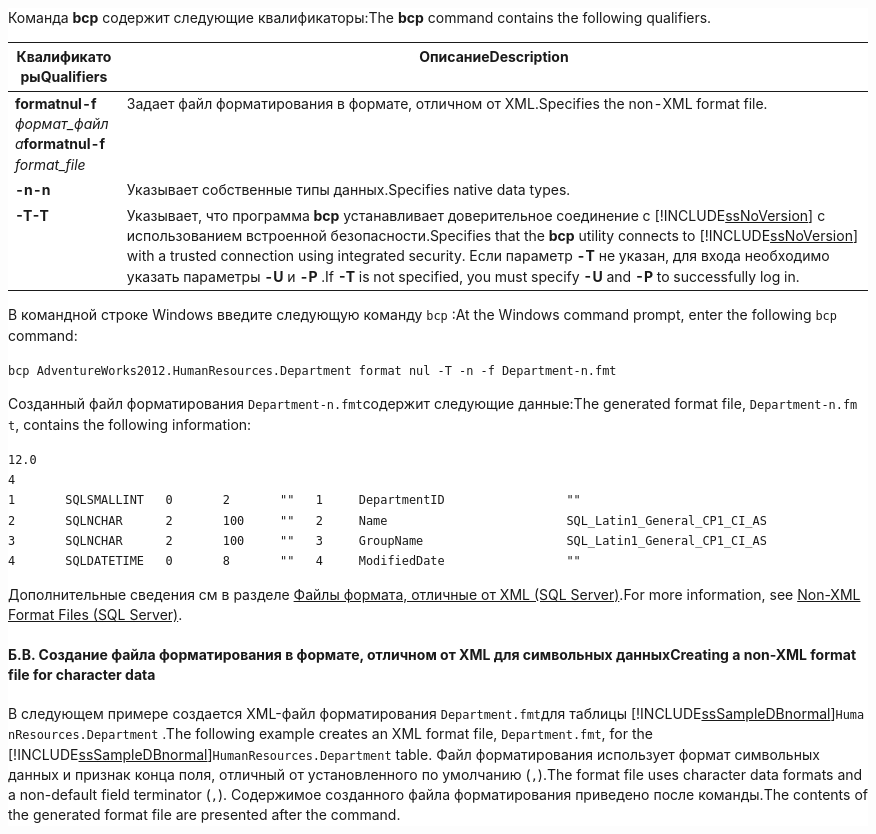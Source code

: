  <span data-ttu-id="01cba-135">Команда **bcp** содержит следующие квалификаторы:</span><span class="sxs-lookup"><span data-stu-id="01cba-135">The **bcp** command contains the following qualifiers.</span></span>  
  
|<span data-ttu-id="01cba-136">Квалификаторы</span><span class="sxs-lookup"><span data-stu-id="01cba-136">Qualifiers</span></span>|<span data-ttu-id="01cba-137">Описание</span><span class="sxs-lookup"><span data-stu-id="01cba-137">Description</span></span>|  
|----------------|-----------------|  
|<span data-ttu-id="01cba-138">**formatnul-f** _формат_файла_</span><span class="sxs-lookup"><span data-stu-id="01cba-138">**formatnul-f** _format_file_</span></span>|<span data-ttu-id="01cba-139">Задает файл форматирования в формате, отличном от XML.</span><span class="sxs-lookup"><span data-stu-id="01cba-139">Specifies the non-XML format file.</span></span>|  
|<span data-ttu-id="01cba-140">**-n**</span><span class="sxs-lookup"><span data-stu-id="01cba-140">**-n**</span></span>|<span data-ttu-id="01cba-141">Указывает собственные типы данных.</span><span class="sxs-lookup"><span data-stu-id="01cba-141">Specifies native data types.</span></span>|  
|<span data-ttu-id="01cba-142">**-T**</span><span class="sxs-lookup"><span data-stu-id="01cba-142">**-T**</span></span>|<span data-ttu-id="01cba-143">Указывает, что программа **bcp** устанавливает доверительное соединение с [!INCLUDE[ssNoVersion](../../includes/ssnoversion-md.md)] с использованием встроенной безопасности.</span><span class="sxs-lookup"><span data-stu-id="01cba-143">Specifies that the **bcp** utility connects to [!INCLUDE[ssNoVersion](../../includes/ssnoversion-md.md)] with a trusted connection using integrated security.</span></span> <span data-ttu-id="01cba-144">Если параметр **-T** не указан, для входа необходимо указать параметры **-U** и **-P** .</span><span class="sxs-lookup"><span data-stu-id="01cba-144">If **-T** is not specified, you must specify **-U** and **-P** to successfully log in.</span></span>|  
  
 <span data-ttu-id="01cba-145">В командной строке Windows введите следующую команду `bcp` :</span><span class="sxs-lookup"><span data-stu-id="01cba-145">At the Windows command prompt, enter the following `bcp` command:</span></span>  
  
```  
bcp AdventureWorks2012.HumanResources.Department format nul -T -n -f Department-n.fmt  
```  
  
 <span data-ttu-id="01cba-146">Созданный файл форматирования `Department-n.fmt`содержит следующие данные:</span><span class="sxs-lookup"><span data-stu-id="01cba-146">The generated format file, `Department-n.fmt`, contains the following information:</span></span>  
  
```  
12.0  
4  
1       SQLSMALLINT   0       2       ""   1     DepartmentID                 ""  
2       SQLNCHAR      2       100     ""   2     Name                         SQL_Latin1_General_CP1_CI_AS  
3       SQLNCHAR      2       100     ""   3     GroupName                    SQL_Latin1_General_CP1_CI_AS  
4       SQLDATETIME   0       8       ""   4     ModifiedDate                 ""  
```  
  
 <span data-ttu-id="01cba-147">Дополнительные сведения см в разделе [Файлы формата, отличные от XML (SQL Server)](xml-format-files-sql-server.md).</span><span class="sxs-lookup"><span data-stu-id="01cba-147">For more information, see [Non-XML Format Files &#40;SQL Server&#41;](xml-format-files-sql-server.md).</span></span>  
  
#### <a name="b-creating-a-non-xml-format-file-for-character-data"></a><span data-ttu-id="01cba-148">Б.</span><span class="sxs-lookup"><span data-stu-id="01cba-148">B.</span></span> <span data-ttu-id="01cba-149">Создание файла форматирования в формате, отличном от XML для символьных данных</span><span class="sxs-lookup"><span data-stu-id="01cba-149">Creating a non-XML format file for character data</span></span>  
 <span data-ttu-id="01cba-150">В следующем примере создается XML-файл форматирования `Department.fmt`для таблицы [!INCLUDE[ssSampleDBnormal](../../includes/sssampledbnormal-md.md)]`HumanResources.Department` .</span><span class="sxs-lookup"><span data-stu-id="01cba-150">The following example creates an XML format file, `Department.fmt`, for the [!INCLUDE[ssSampleDBnormal](../../includes/sssampledbnormal-md.md)]`HumanResources.Department` table.</span></span> <span data-ttu-id="01cba-151">Файл форматирования использует формат символьных данных и признак конца поля, отличный от установленного по умолчанию (`,`).</span><span class="sxs-lookup"><span data-stu-id="01cba-151">The format file uses character data formats and a non-default field terminator (`,`).</span></span> <span data-ttu-id="01cba-152">Содержимое созданного файла форматирования приведено после команды.</span><span class="sxs-lookup"><span data-stu-id="01cba-152">The contents of the generated format file are presented after the command.</span></span>  
  